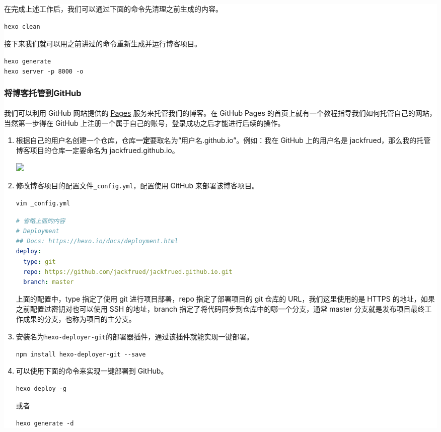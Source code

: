 
在完成上述工作后，我们可以通过下面的命令先清理之前生成的内容。

```Shell
hexo clean
```

接下来我们就可以用之前讲过的命令重新生成并运行博客项目。

```Shell
hexo generate
hexo server -p 8000 -o
```

### 将博客托管到GitHub

我们可以利用 GitHub 网站提供的 [Pages](<https://pages.github.com/>) 服务来托管我们的博客。在 GitHub Pages 的首页上就有一个教程指导我们如何托管自己的网站，当然第一步得在 GitHub 上注册一个属于自己的账号，登录成功之后才能进行后续的操作。

1. 根据自己的用户名创建一个仓库，仓库**一定**要取名为“用户名.github.io”。例如：我在 GitHub 上的用户名是 jackfrued，那么我的托管博客项目的仓库一定要命名为 jackfrued.github.io。

   ![](res/create-new-repo.png)

2. 修改博客项目的配置文件`_config.yml`，配置使用 GitHub 来部署该博客项目。

   ```Shell
   vim _config.yml
   ```

   ```YAML
   # 省略上面的内容
   # Deployment
   ## Docs: https://hexo.io/docs/deployment.html
   deploy:
     type: git
     repo: https://github.com/jackfrued/jackfrued.github.io.git
     branch: master
   ```

   上面的配置中，type 指定了使用 git 进行项目部署，repo 指定了部署项目的 git 仓库的 URL，我们这里使用的是 HTTPS 的地址，如果之前配置过密钥对也可以使用 SSH 的地址，branch 指定了将代码同步到仓库中的哪一个分支，通常 master 分支就是发布项目最终工作成果的分支，也称为项目的主分支。

3. 安装名为`hexo-deployer-git`的部署器插件，通过该插件就能实现一键部署。

   ```Shell
   npm install hexo-deployer-git --save
   ```

4. 可以使用下面的命令来实现一键部署到 GitHub。

   ```Shell
   hexo deploy -g
   ```

   或者

   ```Shell
   hexo generate -d
   ```

